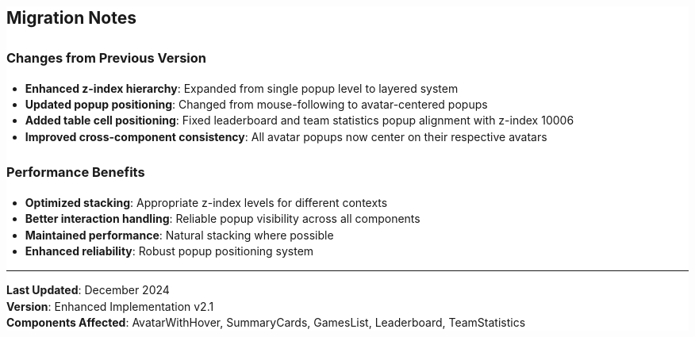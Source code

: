 ## Migration Notes

### Changes from Previous Version

- **Enhanced z-index hierarchy**: Expanded from single popup level to layered system
- **Updated popup positioning**: Changed from mouse-following to avatar-centered popups
- **Added table cell positioning**: Fixed leaderboard and team statistics popup alignment with z-index 10006
- **Improved cross-component consistency**: All avatar popups now center on their respective avatars

### Performance Benefits

- **Optimized stacking**: Appropriate z-index levels for different contexts
- **Better interaction handling**: Reliable popup visibility across all components
- **Maintained performance**: Natural stacking where possible
- **Enhanced reliability**: Robust popup positioning system

---

**Last Updated**: December 2024  
**Version**: Enhanced Implementation v2.1  
**Components Affected**: AvatarWithHover, SummaryCards, GamesList, Leaderboard, TeamStatistics
